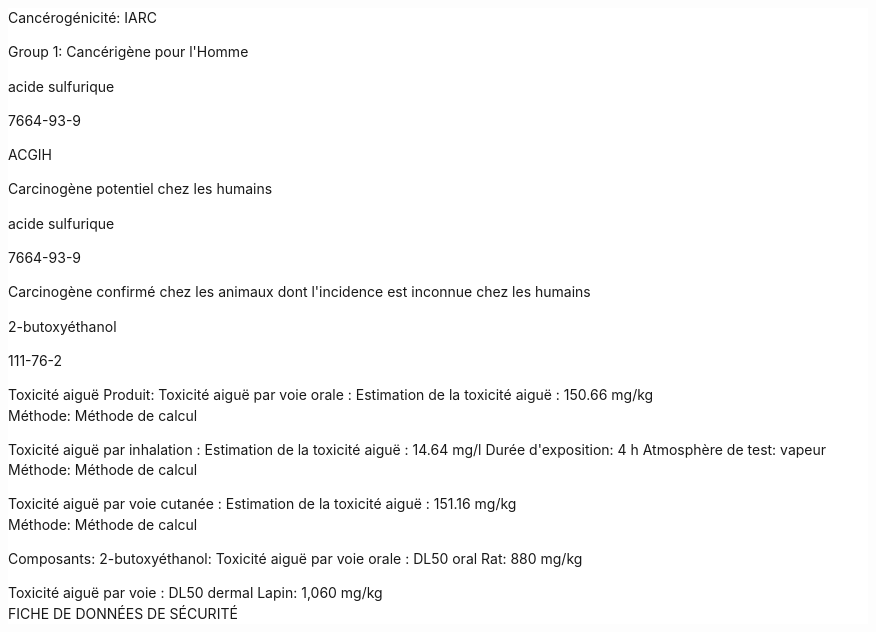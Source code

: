  
Cancérogénicité: 
IARC 
 
Group 1: Cancérigène pour l'Homme 
 
 
acide sulfurique 
 
7664-93-9 
 
ACGIH  
 
Carcinogène potentiel chez les humains 
 
 
 
acide sulfurique 
 
7664-93-9 
 
 
  
 
Carcinogène confirmé chez les animaux dont l'incidence est 
inconnue chez les humains 
 
 
 
2-butoxyéthanol 
 
111-76-2 
 
 
Toxicité aiguë 
Produit: 
Toxicité aiguë par voie 
orale 
:  Estimation de la toxicité aiguë : 150.66 mg/kg   
Méthode: Méthode de calcul 
 
Toxicité aiguë par 
inhalation 
:  Estimation de la toxicité aiguë : 14.64 mg/l 
Durée d'exposition: 4 h 
Atmosphère de test: vapeur 
Méthode: Méthode de calcul 
 
Toxicité aiguë par voie 
cutanée 
:  Estimation de la toxicité aiguë : 151.16 mg/kg  
Méthode: Méthode de calcul 
 
Composants: 
2-butoxyéthanol: 
Toxicité aiguë par voie 
orale 
:  DL50 oral Rat: 880 mg/kg   
 
Toxicité aiguë par voie 
:  DL50 dermal Lapin: 1,060 mg/kg  
FICHE DE DONNÉES DE SÉCURITÉ 
 